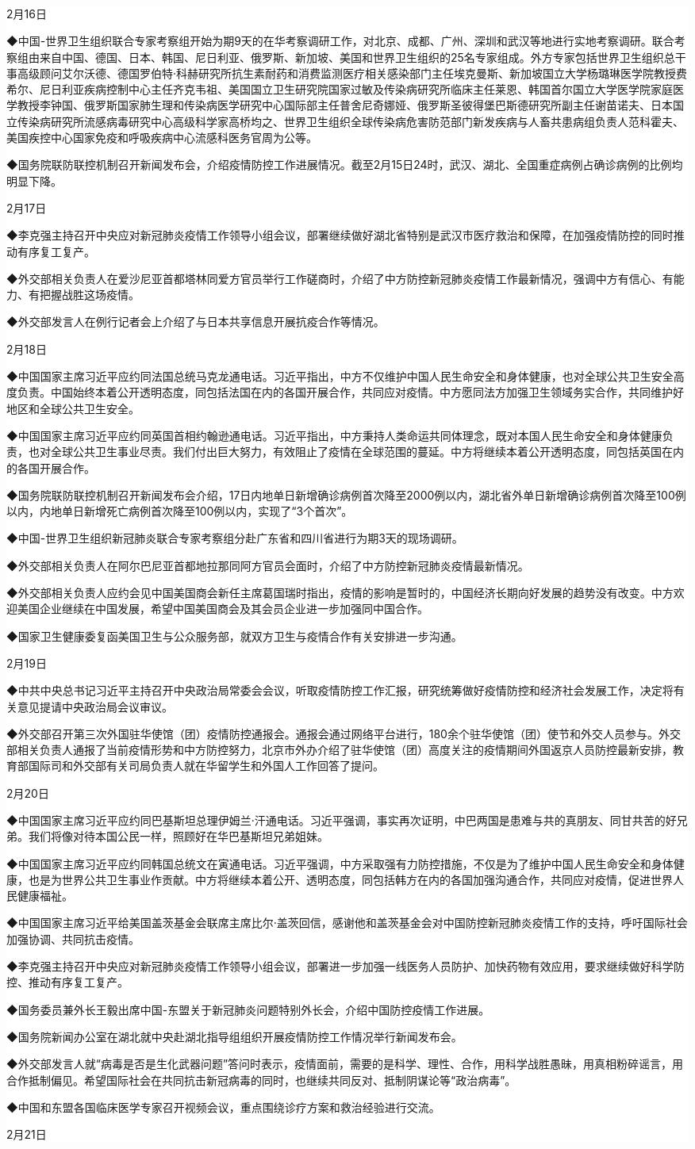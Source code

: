 2月16日

◆中国-世界卫生组织联合专家考察组开始为期9天的在华考察调研工作，对北京、成都、广州、深圳和武汉等地进行实地考察调研。联合考察组由来自中国、德国、日本、韩国、尼日利亚、俄罗斯、新加坡、美国和世界卫生组织的25名专家组成。外方专家包括世界卫生组织总干事高级顾问艾尔沃德、德国罗伯特·科赫研究所抗生素耐药和消费监测医疗相关感染部门主任埃克曼斯、新加坡国立大学杨璐琳医学院教授费希尔、尼日利亚疾病控制中心主任齐克韦祖、美国国立卫生研究院国家过敏及传染病研究所临床主任莱恩、韩国首尔国立大学医学院家庭医学教授李钟国、俄罗斯国家肺生理和传染病医学研究中心国际部主任普舍尼奇娜娅、俄罗斯圣彼得堡巴斯德研究所副主任谢苗诺夫、日本国立传染病研究所流感病毒研究中心高级科学家高桥均之、世界卫生组织全球传染病危害防范部门新发疾病与人畜共患病组负责人范科霍夫、美国疾控中心国家免疫和呼吸疾病中心流感科医务官周为公等。

◆国务院联防联控机制召开新闻发布会，介绍疫情防控工作进展情况。截至2月15日24时，武汉、湖北、全国重症病例占确诊病例的比例均明显下降。

2月17日

◆李克强主持召开中央应对新冠肺炎疫情工作领导小组会议，部署继续做好湖北省特别是武汉市医疗救治和保障，在加强疫情防控的同时推动有序复工复产。

◆外交部相关负责人在爱沙尼亚首都塔林同爱方官员举行工作磋商时，介绍了中方防控新冠肺炎疫情工作最新情况，强调中方有信心、有能力、有把握战胜这场疫情。

◆外交部发言人在例行记者会上介绍了与日本共享信息开展抗疫合作等情况。

2月18日

◆中国国家主席习近平应约同法国总统马克龙通电话。习近平指出，中方不仅维护中国人民生命安全和身体健康，也对全球公共卫生安全高度负责。中国始终本着公开透明态度，同包括法国在内的各国开展合作，共同应对疫情。中方愿同法方加强卫生领域务实合作，共同维护好地区和全球公共卫生安全。

◆中国国家主席习近平应约同英国首相约翰逊通电话。习近平指出，中方秉持人类命运共同体理念，既对本国人民生命安全和身体健康负责，也对全球公共卫生事业尽责。我们付出巨大努力，有效阻止了疫情在全球范围的蔓延。中方将继续本着公开透明态度，同包括英国在内的各国开展合作。

◆国务院联防联控机制召开新闻发布会介绍，17日内地单日新增确诊病例首次降至2000例以内，湖北省外单日新增确诊病例首次降至100例以内，内地单日新增死亡病例首次降至100例以内，实现了“3个首次”。

◆中国-世界卫生组织新冠肺炎联合专家考察组分赴广东省和四川省进行为期3天的现场调研。

◆外交部相关负责人在阿尔巴尼亚首都地拉那同阿方官员会面时，介绍了中方防控新冠肺炎疫情最新情况。

◆外交部相关负责人应约会见中国美国商会新任主席葛国瑞时指出，疫情的影响是暂时的，中国经济长期向好发展的趋势没有改变。中方欢迎美国企业继续在中国发展，希望中国美国商会及其会员企业进一步加强同中国合作。

◆国家卫生健康委复函美国卫生与公众服务部，就双方卫生与疫情合作有关安排进一步沟通。

2月19日

◆中共中央总书记习近平主持召开中央政治局常委会会议，听取疫情防控工作汇报，研究统筹做好疫情防控和经济社会发展工作，决定将有关意见提请中央政治局会议审议。

◆外交部召开第三次外国驻华使馆（团）疫情防控通报会。通报会通过网络平台进行，180余个驻华使馆（团）使节和外交人员参与。外交部相关负责人通报了当前疫情形势和中方防控努力，北京市外办介绍了驻华使馆（团）高度关注的疫情期间外国返京人员防控最新安排，教育部国际司和外交部有关司局负责人就在华留学生和外国人工作回答了提问。

2月20日

◆中国国家主席习近平应约同巴基斯坦总理伊姆兰·汗通电话。习近平强调，事实再次证明，中巴两国是患难与共的真朋友、同甘共苦的好兄弟。我们将像对待本国公民一样，照顾好在华巴基斯坦兄弟姐妹。

◆中国国家主席习近平应约同韩国总统文在寅通电话。习近平强调，中方采取强有力防控措施，不仅是为了维护中国人民生命安全和身体健康，也是为世界公共卫生事业作贡献。中方将继续本着公开、透明态度，同包括韩方在内的各国加强沟通合作，共同应对疫情，促进世界人民健康福祉。

◆中国国家主席习近平给美国盖茨基金会联席主席比尔·盖茨回信，感谢他和盖茨基金会对中国防控新冠肺炎疫情工作的支持，呼吁国际社会加强协调、共同抗击疫情。

◆李克强主持召开中央应对新冠肺炎疫情工作领导小组会议，部署进一步加强一线医务人员防护、加快药物有效应用，要求继续做好科学防控、推动有序复工复产。

◆国务委员兼外长王毅出席中国-东盟关于新冠肺炎问题特别外长会，介绍中国防控疫情工作进展。

◆国务院新闻办公室在湖北就中央赴湖北指导组组织开展疫情防控工作情况举行新闻发布会。

◆外交部发言人就“病毒是否是生化武器问题”答问时表示，疫情面前，需要的是科学、理性、合作，用科学战胜愚昧，用真相粉碎谣言，用合作抵制偏见。希望国际社会在共同抗击新冠病毒的同时，也继续共同反对、抵制阴谋论等“政治病毒”。

◆中国和东盟各国临床医学专家召开视频会议，重点围绕诊疗方案和救治经验进行交流。

2月21日
